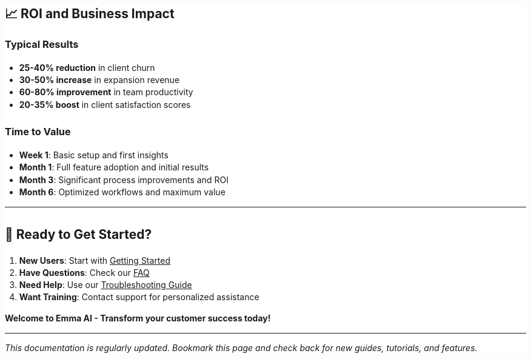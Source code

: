 ## 📈 ROI and Business Impact

### Typical Results
- **25-40% reduction** in client churn
- **30-50% increase** in expansion revenue
- **60-80% improvement** in team productivity
- **20-35% boost** in client satisfaction scores

### Time to Value
- **Week 1**: Basic setup and first insights
- **Month 1**: Full feature adoption and initial results
- **Month 3**: Significant process improvements and ROI
- **Month 6**: Optimized workflows and maximum value

---

## 🚀 Ready to Get Started?

1. **New Users**: Start with [Getting Started](knowledge-base/getting-started.md)
2. **Have Questions**: Check our [FAQ](help-center/frequently-asked-questions.md)
3. **Need Help**: Use our [Troubleshooting Guide](help-center/troubleshooting-guide.md)
4. **Want Training**: Contact support for personalized assistance

**Welcome to Emma AI - Transform your customer success today!**

---

*This documentation is regularly updated. Bookmark this page and check back for new guides, tutorials, and features.* 